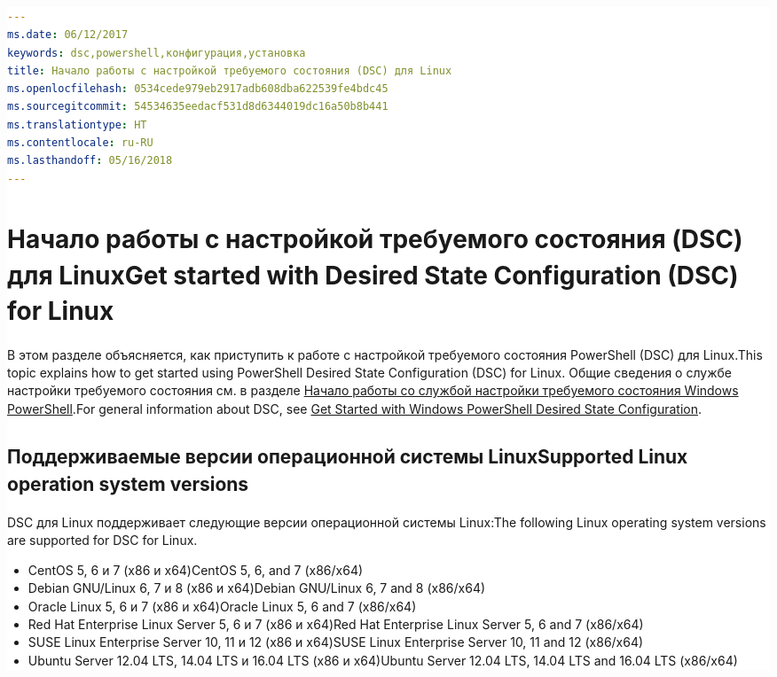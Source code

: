 ```yaml
---
ms.date: 06/12/2017
keywords: dsc,powershell,конфигурация,установка
title: Начало работы с настройкой требуемого состояния (DSC) для Linux
ms.openlocfilehash: 0534cede979eb2917adb608dba622539fe4bdc45
ms.sourcegitcommit: 54534635eedacf531d8d6344019dc16a50b8b441
ms.translationtype: HT
ms.contentlocale: ru-RU
ms.lasthandoff: 05/16/2018
---
```

# <a name="get-started-with-desired-state-configuration-dsc-for-linux"></a><span data-ttu-id="7fd5d-103">Начало работы с настройкой требуемого состояния (DSC) для Linux</span><span class="sxs-lookup"><span data-stu-id="7fd5d-103">Get started with Desired State Configuration (DSC) for Linux</span></span>

<span data-ttu-id="7fd5d-104">В этом разделе объясняется, как приступить к работе с настройкой требуемого состояния PowerShell (DSC) для Linux.</span><span class="sxs-lookup"><span data-stu-id="7fd5d-104">This topic explains how to get started using PowerShell Desired State Configuration (DSC) for Linux.</span></span> <span data-ttu-id="7fd5d-105">Общие сведения о службе настройки требуемого состояния см. в разделе [Начало работы со службой настройки требуемого состояния Windows PowerShell](overview.md).</span><span class="sxs-lookup"><span data-stu-id="7fd5d-105">For general information about DSC, see [Get Started with Windows PowerShell Desired State Configuration](overview.md).</span></span>

## <a name="supported-linux-operation-system-versions"></a><span data-ttu-id="7fd5d-106">Поддерживаемые версии операционной системы Linux</span><span class="sxs-lookup"><span data-stu-id="7fd5d-106">Supported Linux operation system versions</span></span>

<span data-ttu-id="7fd5d-107">DSC для Linux поддерживает следующие версии операционной системы Linux:</span><span class="sxs-lookup"><span data-stu-id="7fd5d-107">The following Linux operating system versions are supported for DSC for Linux.</span></span>
- <span data-ttu-id="7fd5d-108">CentOS 5, 6 и 7 (x86 и x64)</span><span class="sxs-lookup"><span data-stu-id="7fd5d-108">CentOS 5, 6, and 7 (x86/x64)</span></span>
- <span data-ttu-id="7fd5d-109">Debian GNU/Linux 6, 7 и 8 (x86 и x64)</span><span class="sxs-lookup"><span data-stu-id="7fd5d-109">Debian GNU/Linux 6, 7 and 8 (x86/x64)</span></span>
- <span data-ttu-id="7fd5d-110">Oracle Linux 5, 6 и 7 (x86 и x64)</span><span class="sxs-lookup"><span data-stu-id="7fd5d-110">Oracle Linux 5, 6 and 7 (x86/x64)</span></span>
- <span data-ttu-id="7fd5d-111">Red Hat Enterprise Linux Server 5, 6 и 7 (x86 и x64)</span><span class="sxs-lookup"><span data-stu-id="7fd5d-111">Red Hat Enterprise Linux Server 5, 6 and 7 (x86/x64)</span></span>
- <span data-ttu-id="7fd5d-112">SUSE Linux Enterprise Server 10, 11 и 12 (x86 и x64)</span><span class="sxs-lookup"><span data-stu-id="7fd5d-112">SUSE Linux Enterprise Server 10, 11 and 12 (x86/x64)</span></span>
- <span data-ttu-id="7fd5d-113">Ubuntu Server 12.04 LTS, 14.04 LTS и 16.04 LTS (x86 и x64)</span><span class="sxs-lookup"><span data-stu-id="7fd5d-113">Ubuntu Server 12.04 LTS, 14.04 LTS and 16.04 LTS (x86/x64)</span></span>
